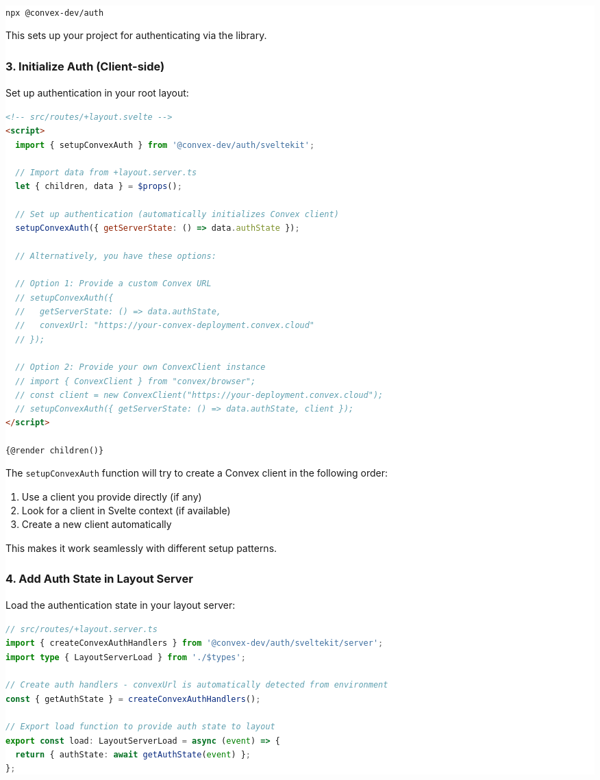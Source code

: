 ```bash
npx @convex-dev/auth
```

This sets up your project for authenticating via the library.

### 3. Initialize Auth (Client-side)

Set up authentication in your root layout:

```html
<!-- src/routes/+layout.svelte -->
<script>
  import { setupConvexAuth } from '@convex-dev/auth/sveltekit';
  
  // Import data from +layout.server.ts 
  let { children, data } = $props();
  
  // Set up authentication (automatically initializes Convex client)
  setupConvexAuth({ getServerState: () => data.authState });
  
  // Alternatively, you have these options:
  
  // Option 1: Provide a custom Convex URL
  // setupConvexAuth({
  //   getServerState: () => data.authState,
  //   convexUrl: "https://your-convex-deployment.convex.cloud"
  // });
  
  // Option 2: Provide your own ConvexClient instance
  // import { ConvexClient } from "convex/browser";
  // const client = new ConvexClient("https://your-deployment.convex.cloud");
  // setupConvexAuth({ getServerState: () => data.authState, client });
</script>

{@render children()}
```

The `setupConvexAuth` function will try to create a Convex client in the following order:
1. Use a client you provide directly (if any)
2. Look for a client in Svelte context (if available)
3. Create a new client automatically 

This makes it work seamlessly with different setup patterns.

### 4. Add Auth State in Layout Server

Load the authentication state in your layout server:

```ts
// src/routes/+layout.server.ts
import { createConvexAuthHandlers } from '@convex-dev/auth/sveltekit/server';
import type { LayoutServerLoad } from './$types';

// Create auth handlers - convexUrl is automatically detected from environment 
const { getAuthState } = createConvexAuthHandlers();

// Export load function to provide auth state to layout
export const load: LayoutServerLoad = async (event) => {
  return { authState: await getAuthState(event) };
};
```

